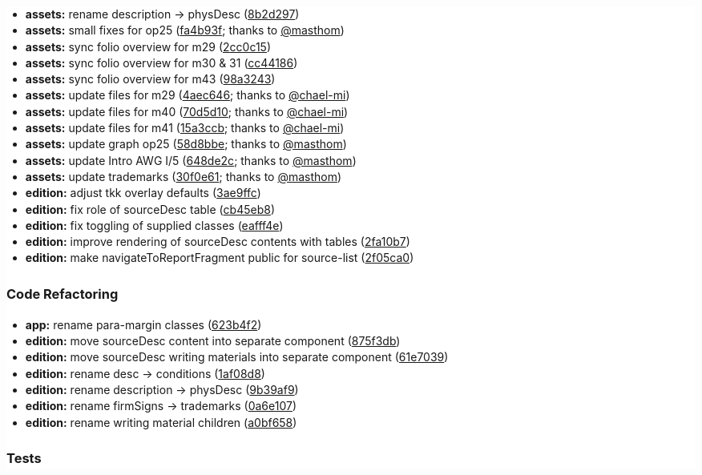 - **assets:** rename description -> physDesc ([8b2d297](https://github.com/webern-unibas-ch/awg-app/commit/8b2d297623d87e65eb2ec043c8aad2353715a76f))
- **assets:** small fixes for op25 ([fa4b93f](https://github.com/webern-unibas-ch/awg-app/commit/fa4b93fa842bcb6e52b4ee1cbe8b806443fa75bf); thanks to [@masthom](https://github.com/masthom))
- **assets:** sync folio overview for m29 ([2cc0c15](https://github.com/webern-unibas-ch/awg-app/commit/2cc0c15ca10a091f81f791c752cfdd01678313dc))
- **assets:** sync folio overview for m30 & 31 ([cc44186](https://github.com/webern-unibas-ch/awg-app/commit/cc441860647499e0641a3646dd129a868c1cbf13))
- **assets:** sync folio overview for m43 ([98a3243](https://github.com/webern-unibas-ch/awg-app/commit/98a3243a4295e1b2107386f45392f4764dff895d))
- **assets:** update files for m29 ([4aec646](https://github.com/webern-unibas-ch/awg-app/commit/4aec6467e2fa2b46c858eb9b64004316dad81c05); thanks to [@chael-mi](https://github.com/chael-mi))
- **assets:** update files for m40 ([70d5d10](https://github.com/webern-unibas-ch/awg-app/commit/70d5d10646bfea25c09ff5d51be51f8bfdeee8c1); thanks to [@chael-mi](https://github.com/chael-mi))
- **assets:** update files for m41 ([15a3ccb](https://github.com/webern-unibas-ch/awg-app/commit/15a3ccbb3d31c0bd0e96ec62039232f7dfb7b774); thanks to [@chael-mi](https://github.com/chael-mi))
- **assets:** update graph op25 ([58d8bbe](https://github.com/webern-unibas-ch/awg-app/commit/58d8bbe1e290063238d41c2a03f8b792f9d6041a); thanks to [@masthom](https://github.com/masthom))
- **assets:** update Intro AWG I/5 ([648de2c](https://github.com/webern-unibas-ch/awg-app/commit/648de2c30d892d85a8b3669a343a0aca15359eec); thanks to [@masthom](https://github.com/masthom))
- **assets:** update trademarks ([30f0e61](https://github.com/webern-unibas-ch/awg-app/commit/30f0e61897f260bda36636ff2fa055ee47953976); thanks to [@masthom](https://github.com/masthom))
- **edition:** adjust tkk overlay defaults ([3ae9ffc](https://github.com/webern-unibas-ch/awg-app/commit/3ae9ffcacaab65caf32faf541f610f3de856fe8e))
- **edition:** fix role of sourceDesc table ([cb45eb8](https://github.com/webern-unibas-ch/awg-app/commit/cb45eb833f46405162fcd6a1ae6f064ea7f9af67))
- **edition:** fix toggling of supplied classes ([eafff4e](https://github.com/webern-unibas-ch/awg-app/commit/eafff4eb4f12cd4f73a38c22c6751ca29b660948))
- **edition:** improve rendering of sourceDesc contents with tables ([2fa10b7](https://github.com/webern-unibas-ch/awg-app/commit/2fa10b7b6d76131fd00a5c3ce0c2c499b2c634a9))
- **edition:** make navigateToReportFragment public for source-list ([2f05ca0](https://github.com/webern-unibas-ch/awg-app/commit/2f05ca0b027eddf9eaddb2c259bd62b70120c00a))

### Code Refactoring

- **app:** rename para-margin classes ([623b4f2](https://github.com/webern-unibas-ch/awg-app/commit/623b4f27b87592083f125ceeccc153d5eac7afc3))
- **edition:** move sourceDesc content into separate component ([875f3db](https://github.com/webern-unibas-ch/awg-app/commit/875f3dbbda02edf2ea6176756a708116e518c5eb))
- **edition:** move sourceDesc writing materials into separate component ([61e7039](https://github.com/webern-unibas-ch/awg-app/commit/61e7039df03989ff54f21724d8c4a4a2a35909d3))
- **edition:** rename desc -> conditions ([1af08d8](https://github.com/webern-unibas-ch/awg-app/commit/1af08d8af51483a0ef4299c3e1399885ec4526a5))
- **edition:** rename description -> physDesc ([9b39af9](https://github.com/webern-unibas-ch/awg-app/commit/9b39af93accd4d6c9378a65ae1eeb04840308bd6))
- **edition:** rename firmSigns -> trademarks ([0a6e107](https://github.com/webern-unibas-ch/awg-app/commit/0a6e1070a502a52b015632ddd1968e72d842f9ee))
- **edition:** rename writing material children ([a0bf658](https://github.com/webern-unibas-ch/awg-app/commit/a0bf658bfa18e5feda5af903c92294f12757afb9))

### Tests
